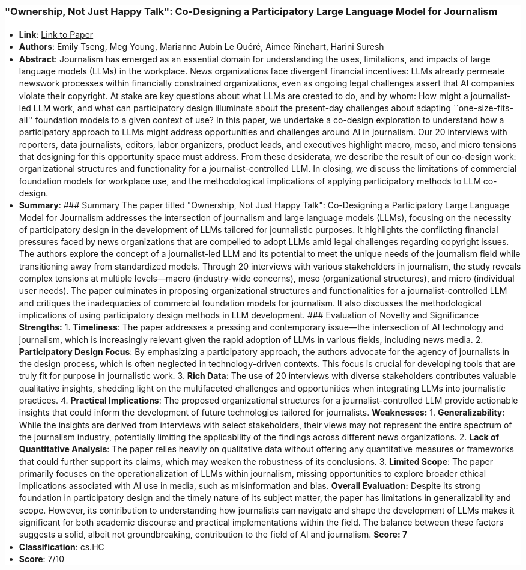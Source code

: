### "Ownership, Not Just Happy Talk": Co-Designing a Participatory Large Language Model for Journalism
- **Link**: [Link to Paper](http://arxiv.org/abs/2501.17299v1)
- **Authors**: Emily Tseng, Meg Young, Marianne Aubin Le Quéré, Aimee Rinehart, Harini Suresh
- **Abstract**: Journalism has emerged as an essential domain for understanding the uses, limitations, and impacts of large language models (LLMs) in the workplace. News organizations face divergent financial incentives: LLMs already permeate newswork processes within financially constrained organizations, even as ongoing legal challenges assert that AI companies violate their copyright. At stake are key questions about what LLMs are created to do, and by whom: How might a journalist-led LLM work, and what can participatory design illuminate about the present-day challenges about adapting ``one-size-fits-all'' foundation models to a given context of use? In this paper, we undertake a co-design exploration to understand how a participatory approach to LLMs might address opportunities and challenges around AI in journalism. Our 20 interviews with reporters, data journalists, editors, labor organizers, product leads, and executives highlight macro, meso, and micro tensions that designing for this opportunity space must address. From these desiderata, we describe the result of our co-design work: organizational structures and functionality for a journalist-controlled LLM. In closing, we discuss the limitations of commercial foundation models for workplace use, and the methodological implications of applying participatory methods to LLM co-design.
- **Summary**: ### Summary The paper titled "Ownership, Not Just Happy Talk": Co-Designing a Participatory Large Language Model for Journalism addresses the intersection of journalism and large language models (LLMs), focusing on the necessity of participatory design in the development of LLMs tailored for journalistic purposes. It highlights the conflicting financial pressures faced by news organizations that are compelled to adopt LLMs amid legal challenges regarding copyright issues. The authors explore the concept of a journalist-led LLM and its potential to meet the unique needs of the journalism field while transitioning away from standardized models. Through 20 interviews with various stakeholders in journalism, the study reveals complex tensions at multiple levels—macro (industry-wide concerns), meso (organizational structures), and micro (individual user needs). The paper culminates in proposing organizational structures and functionalities for a journalist-controlled LLM and critiques the inadequacies of commercial foundation models for journalism. It also discusses the methodological implications of using participatory design methods in LLM development. ### Evaluation of Novelty and Significance **Strengths:** 1. **Timeliness**: The paper addresses a pressing and contemporary issue—the intersection of AI technology and journalism, which is increasingly relevant given the rapid adoption of LLMs in various fields, including news media. 2. **Participatory Design Focus**: By emphasizing a participatory approach, the authors advocate for the agency of journalists in the design process, which is often neglected in technology-driven contexts. This focus is crucial for developing tools that are truly fit for purpose in journalistic work. 3. **Rich Data**: The use of 20 interviews with diverse stakeholders contributes valuable qualitative insights, shedding light on the multifaceted challenges and opportunities when integrating LLMs into journalistic practices. 4. **Practical Implications**: The proposed organizational structures for a journalist-controlled LLM provide actionable insights that could inform the development of future technologies tailored for journalists. **Weaknesses:** 1. **Generalizability**: While the insights are derived from interviews with select stakeholders, their views may not represent the entire spectrum of the journalism industry, potentially limiting the applicability of the findings across different news organizations. 2. **Lack of Quantitative Analysis**: The paper relies heavily on qualitative data without offering any quantitative measures or frameworks that could further support its claims, which may weaken the robustness of its conclusions. 3. **Limited Scope**: The paper primarily focuses on the operationalization of LLMs within journalism, missing opportunities to explore broader ethical implications associated with AI use in media, such as misinformation and bias. **Overall Evaluation:** Despite its strong foundation in participatory design and the timely nature of its subject matter, the paper has limitations in generalizability and scope. However, its contribution to understanding how journalists can navigate and shape the development of LLMs makes it significant for both academic discourse and practical implementations within the field. The balance between these factors suggests a solid, albeit not groundbreaking, contribution to the field of AI and journalism. **Score: 7**
- **Classification**: cs.HC
- **Score**: 7/10
